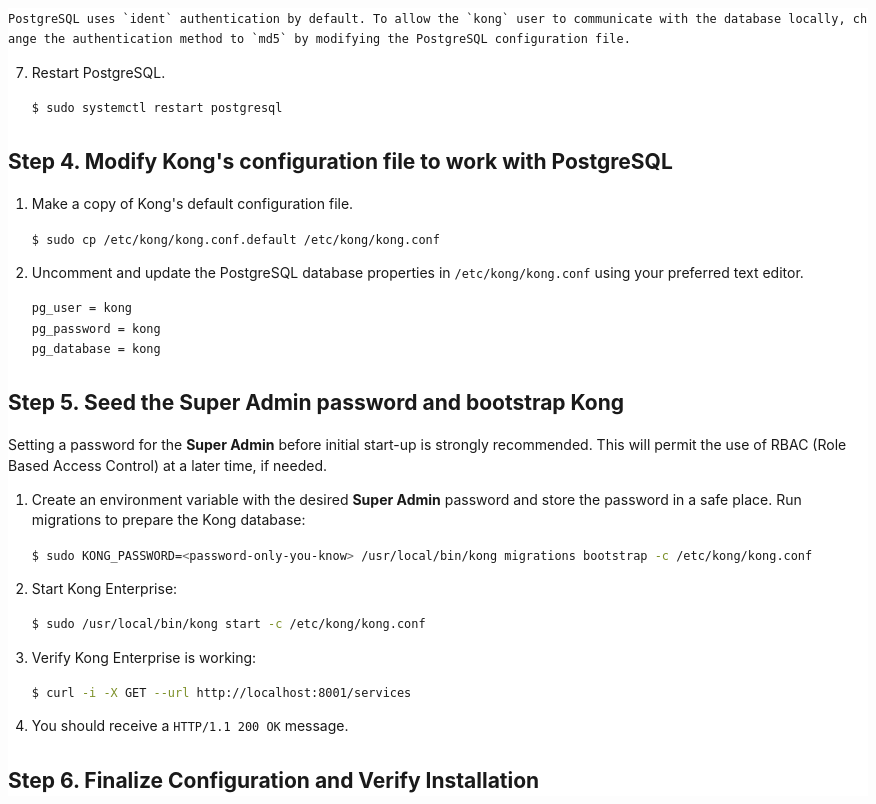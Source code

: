     PostgreSQL uses `ident` authentication by default. To allow the `kong` user to communicate with the database locally, change the authentication method to `md5` by modifying the PostgreSQL configuration file.

7. Restart PostgreSQL.

    ```bash
    $ sudo systemctl restart postgresql
    ```

## Step 4. Modify Kong's configuration file to work with PostgreSQL

1. Make a copy of Kong's default configuration file.

    ```bash
    $ sudo cp /etc/kong/kong.conf.default /etc/kong/kong.conf
    ```

2. Uncomment and update the PostgreSQL database properties in `/etc/kong/kong.conf` using your preferred text editor.

    ```
    pg_user = kong
    pg_password = kong
    pg_database = kong
    ```


## Step 5. Seed the Super Admin password and bootstrap Kong

Setting a password for the **Super Admin** before initial start-up is strongly recommended. This will permit the use of RBAC (Role Based Access Control) at a later time, if needed.

1. Create an environment variable with the desired **Super Admin** password and store the password in a safe place. Run migrations to prepare the Kong database:

    ```bash
    $ sudo KONG_PASSWORD=<password-only-you-know> /usr/local/bin/kong migrations bootstrap -c /etc/kong/kong.conf
    ```

3. Start Kong Enterprise:

    ```bash
    $ sudo /usr/local/bin/kong start -c /etc/kong/kong.conf
    ```

4. Verify Kong Enterprise is working:

    ```bash
    $ curl -i -X GET --url http://localhost:8001/services
    ```

5. You should receive a `HTTP/1.1 200 OK` message.

## Step 6. Finalize Configuration and Verify Installation
